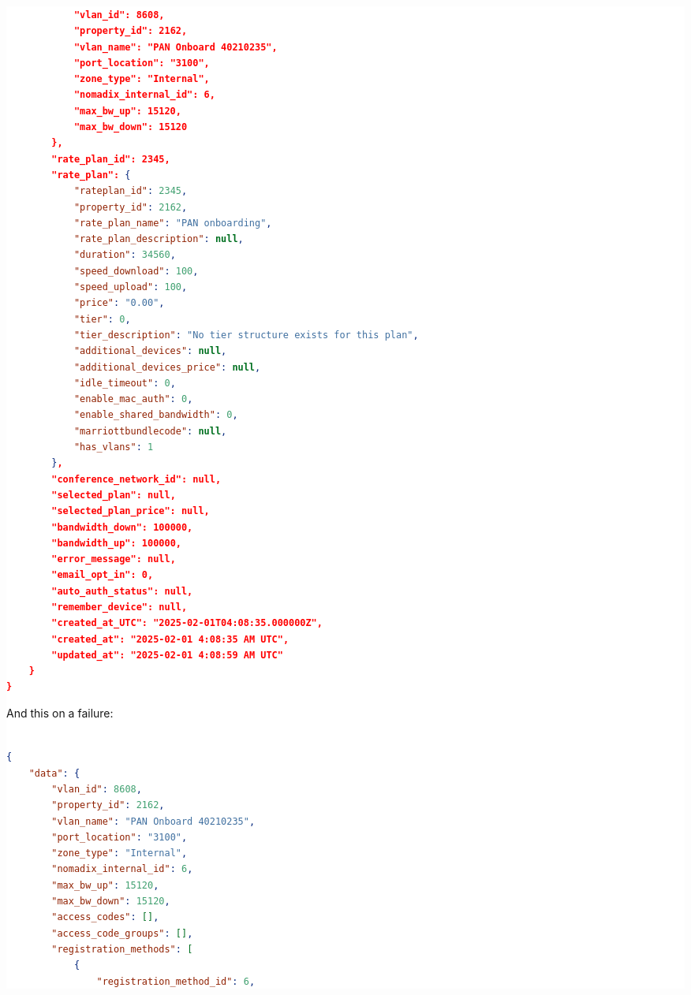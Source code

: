 ```json
            "vlan_id": 8608,
            "property_id": 2162,
            "vlan_name": "PAN Onboard 40210235",
            "port_location": "3100",
            "zone_type": "Internal",
            "nomadix_internal_id": 6,
            "max_bw_up": 15120,
            "max_bw_down": 15120
        },
        "rate_plan_id": 2345,
        "rate_plan": {
            "rateplan_id": 2345,
            "property_id": 2162,
            "rate_plan_name": "PAN onboarding",
            "rate_plan_description": null,
            "duration": 34560,
            "speed_download": 100,
            "speed_upload": 100,
            "price": "0.00",
            "tier": 0,
            "tier_description": "No tier structure exists for this plan",
            "additional_devices": null,
            "additional_devices_price": null,
            "idle_timeout": 0,
            "enable_mac_auth": 0,
            "enable_shared_bandwidth": 0,
            "marriottbundlecode": null,
            "has_vlans": 1
        },
        "conference_network_id": null,
        "selected_plan": null,
        "selected_plan_price": null,
        "bandwidth_down": 100000,
        "bandwidth_up": 100000,
        "error_message": null,
        "email_opt_in": 0,
        "auto_auth_status": null,
        "remember_device": null,
        "created_at_UTC": "2025-02-01T04:08:35.000000Z",
        "created_at": "2025-02-01 4:08:35 AM UTC",
        "updated_at": "2025-02-01 4:08:59 AM UTC"
    }
}
```

And this on a failure:

```json

{
    "data": {
        "vlan_id": 8608,
        "property_id": 2162,
        "vlan_name": "PAN Onboard 40210235",
        "port_location": "3100",
        "zone_type": "Internal",
        "nomadix_internal_id": 6,
        "max_bw_up": 15120,
        "max_bw_down": 15120,
        "access_codes": [],
        "access_code_groups": [],
        "registration_methods": [
            {
                "registration_method_id": 6,
```